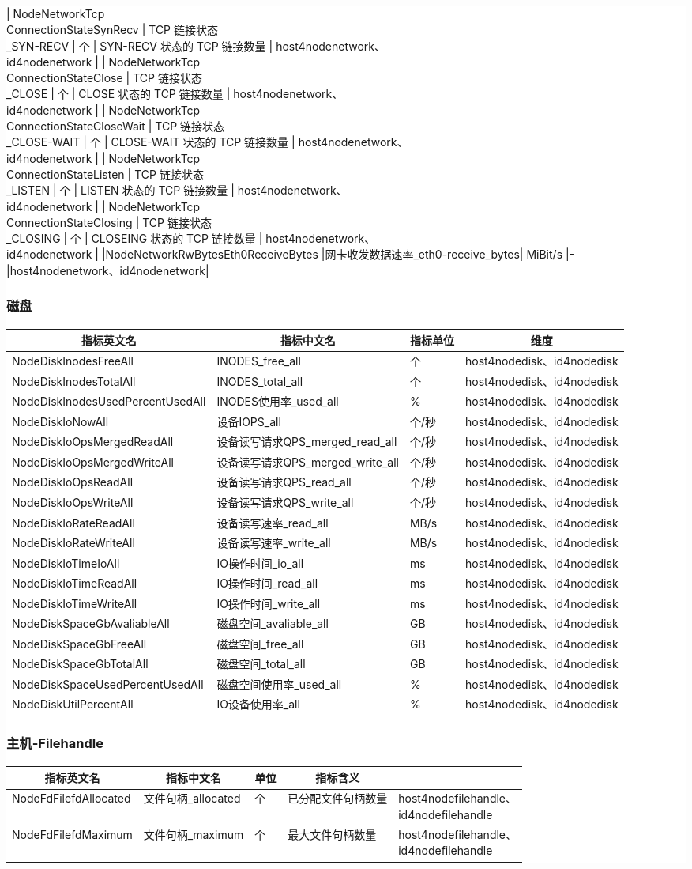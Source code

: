 | NodeNetworkTcp<br>ConnectionStateSynRecv      | TCP 链接状态<br/>\_SYN-RECV               | 个       | SYN-RECV 状态的 TCP 链接数量                                 | host4nodenetwork、<br/>id4nodenetwork |
| NodeNetworkTcp<br>ConnectionStateClose        | TCP 链接状态<br/>\_CLOSE                  | 个       | CLOSE 状态的 TCP 链接数量                                    | host4nodenetwork、<br/>id4nodenetwork |
| NodeNetworkTcp<br>ConnectionStateCloseWait    | TCP 链接状态<br/>\_CLOSE-WAIT             | 个       | CLOSE-WAIT 状态的 TCP 链接数量                               | host4nodenetwork、<br/>id4nodenetwork |
| NodeNetworkTcp<br>ConnectionStateListen       | TCP 链接状态<br/>\_LISTEN                 | 个       | LISTEN 状态的 TCP 链接数量                                   | host4nodenetwork、<br/>id4nodenetwork |
| NodeNetworkTcp<br>ConnectionStateClosing      | TCP 链接状态<br/>\_CLOSING                | 个       | CLOSEING 状态的 TCP 链接数量                                 | host4nodenetwork、<br/>id4nodenetwork |
|NodeNetworkRwBytesEth0ReceiveBytes	|网卡收发数据速率_eth0-receive_bytes|	MiBit/s	|-|host4nodenetwork、id4nodenetwork|

### 磁盘
| 指标英文名                       | 指标中文名                       | 指标单位 | 维度                       |
| -------------------------------- | -------------------------------- | -------- | -------------------------- |
| NodeDiskInodesFreeAll            | INODES_free_all                  | 个       | host4nodedisk、id4nodedisk |
| NodeDiskInodesTotalAll           | INODES_total_all                 | 个       | host4nodedisk、id4nodedisk |
| NodeDiskInodesUsedPercentUsedAll | INODES使用率_used_all            | %        | host4nodedisk、id4nodedisk |
| NodeDiskIoNowAll                 | 设备IOPS_all                     | 个/秒    | host4nodedisk、id4nodedisk |
| NodeDiskIoOpsMergedReadAll       | 设备读写请求QPS_merged_read_all  | 个/秒    | host4nodedisk、id4nodedisk |
| NodeDiskIoOpsMergedWriteAll      | 设备读写请求QPS_merged_write_all | 个/秒    | host4nodedisk、id4nodedisk |
| NodeDiskIoOpsReadAll             | 设备读写请求QPS_read_all         | 个/秒    | host4nodedisk、id4nodedisk |
| NodeDiskIoOpsWriteAll            | 设备读写请求QPS_write_all        | 个/秒    | host4nodedisk、id4nodedisk |
| NodeDiskIoRateReadAll            | 设备读写速率_read_all            | MB/s     | host4nodedisk、id4nodedisk |
| NodeDiskIoRateWriteAll           | 设备读写速率_write_all           | MB/s     | host4nodedisk、id4nodedisk |
| NodeDiskIoTimeIoAll              | IO操作时间_io_all                | ms       | host4nodedisk、id4nodedisk |
| NodeDiskIoTimeReadAll            | IO操作时间_read_all              | ms       | host4nodedisk、id4nodedisk |
| NodeDiskIoTimeWriteAll           | IO操作时间_write_all             | ms       | host4nodedisk、id4nodedisk |
| NodeDiskSpaceGbAvaliableAll      | 磁盘空间_avaliable_all           | GB       | host4nodedisk、id4nodedisk |
| NodeDiskSpaceGbFreeAll           | 磁盘空间_free_all                | GB       | host4nodedisk、id4nodedisk |
| NodeDiskSpaceGbTotalAll          | 磁盘空间_total_all               | GB       | host4nodedisk、id4nodedisk |
| NodeDiskSpaceUsedPercentUsedAll  | 磁盘空间使用率_used_all          | %        | host4nodedisk、id4nodedisk |
| NodeDiskUtilPercentAll           | IO设备使用率_all                 | %        | host4nodedisk、id4nodedisk |

### 主机-Filehandle 

| 指标英文名            | 指标中文名         | 单位 | 指标含义           |                                             |
| --------------------- | ------------------ | ---- | ------------------ | ------------------------------------------- |
| NodeFdFilefdAllocated | 文件句柄_allocated | 个   | 已分配文件句柄数量 | host4nodefilehandle、<br>id4nodefilehandle  |
| NodeFdFilefdMaximum   | 文件句柄_maximum   | 个   | 最大文件句柄数量   | host4nodefilehandle、<br/>id4nodefilehandle |
